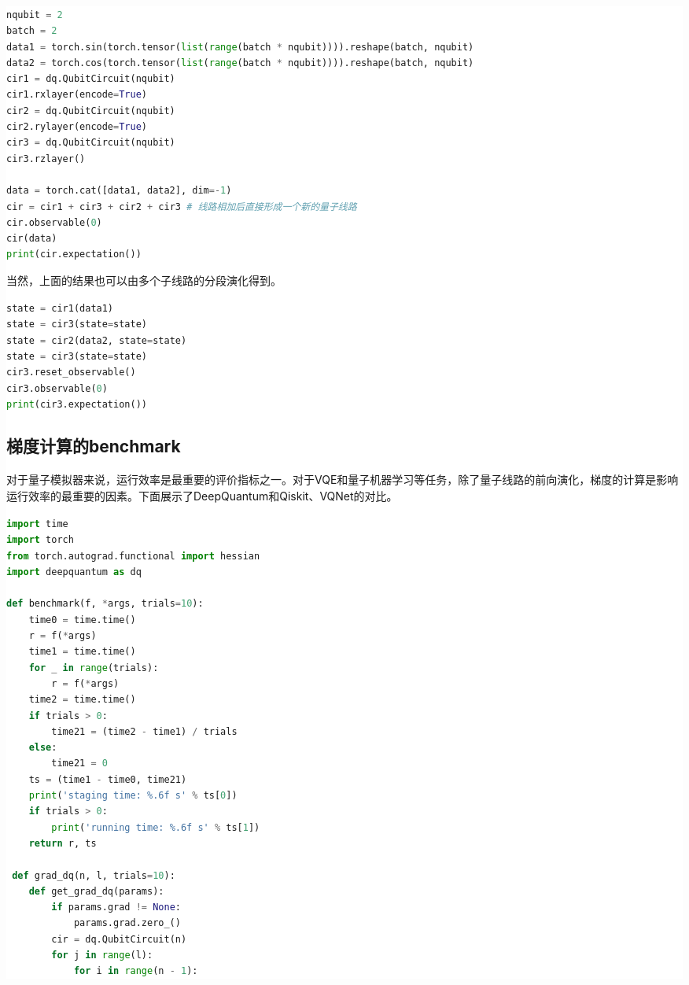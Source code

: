 ```python
nqubit = 2
batch = 2
data1 = torch.sin(torch.tensor(list(range(batch * nqubit)))).reshape(batch, nqubit)
data2 = torch.cos(torch.tensor(list(range(batch * nqubit)))).reshape(batch, nqubit)
cir1 = dq.QubitCircuit(nqubit)
cir1.rxlayer(encode=True)
cir2 = dq.QubitCircuit(nqubit)
cir2.rylayer(encode=True)
cir3 = dq.QubitCircuit(nqubit)
cir3.rzlayer()

data = torch.cat([data1, data2], dim=-1)
cir = cir1 + cir3 + cir2 + cir3 # 线路相加后直接形成一个新的量子线路
cir.observable(0)
cir(data)
print(cir.expectation())
```

当然，上面的结果也可以由多个子线路的分段演化得到。

```python
state = cir1(data1)
state = cir3(state=state)
state = cir2(data2, state=state)
state = cir3(state=state)
cir3.reset_observable()
cir3.observable(0)
print(cir3.expectation())
```

## 梯度计算的benchmark

对于量子模拟器来说，运行效率是最重要的评价指标之一。对于VQE和量子机器学习等任务，除了量子线路的前向演化，梯度的计算是影响运行效率的最重要的因素。下面展示了DeepQuantum和Qiskit、VQNet的对比。

```python
import time
import torch
from torch.autograd.functional import hessian
import deepquantum as dq

def benchmark(f, *args, trials=10):
    time0 = time.time()
    r = f(*args)
    time1 = time.time()
    for _ in range(trials):
        r = f(*args)
    time2 = time.time()
    if trials > 0:
        time21 = (time2 - time1) / trials
    else:
        time21 = 0
    ts = (time1 - time0, time21)
    print('staging time: %.6f s' % ts[0])
    if trials > 0:
        print('running time: %.6f s' % ts[1])
    return r, ts

 def grad_dq(n, l, trials=10):
    def get_grad_dq(params):
        if params.grad != None:
            params.grad.zero_()
        cir = dq.QubitCircuit(n)
        for j in range(l):
            for i in range(n - 1):
```